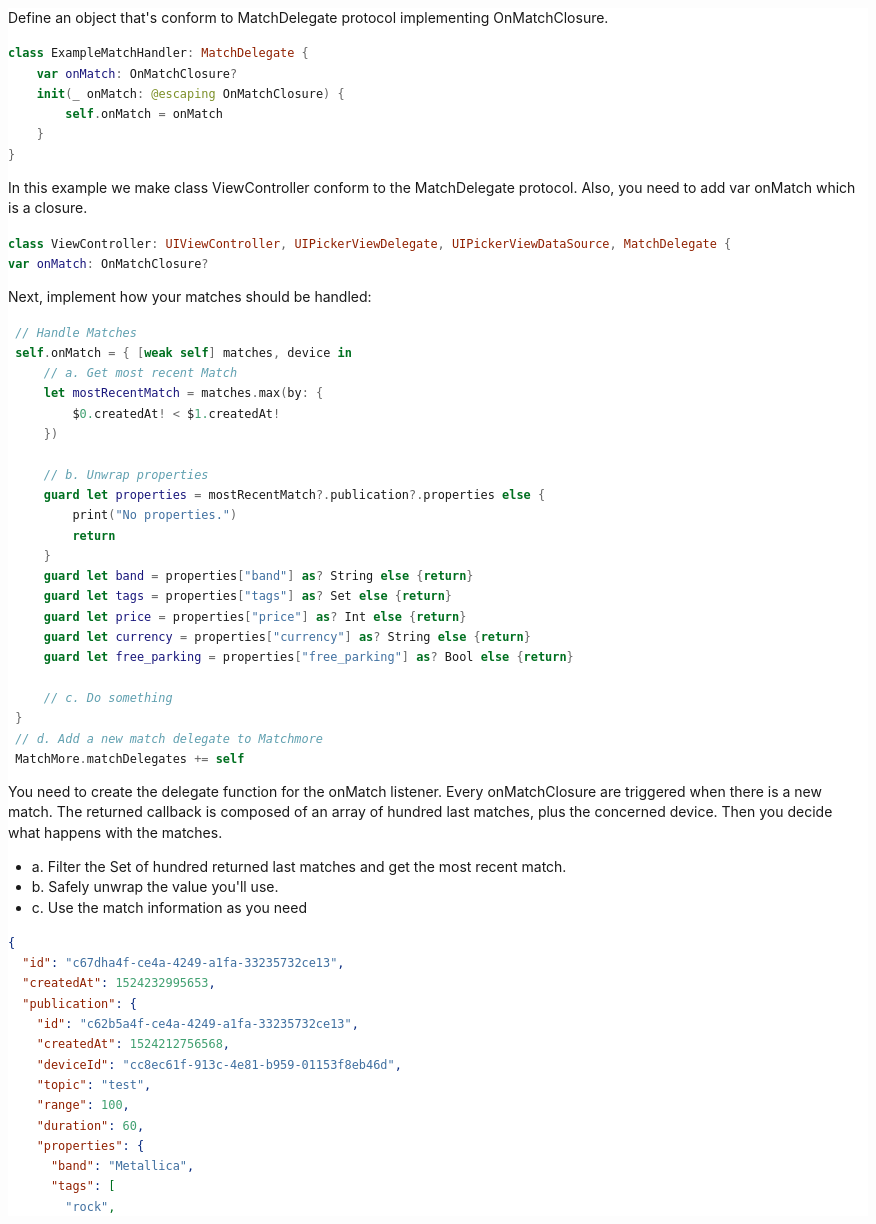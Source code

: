 Define an object that's conform to MatchDelegate protocol implementing OnMatchClosure.
```swift
class ExampleMatchHandler: MatchDelegate {
    var onMatch: OnMatchClosure?
    init(_ onMatch: @escaping OnMatchClosure) {
        self.onMatch = onMatch
    }
}
```

In this example we make class ViewController conform to the MatchDelegate protocol.
Also, you need to add var onMatch which is a closure.
```swift
class ViewController: UIViewController, UIPickerViewDelegate, UIPickerViewDataSource, MatchDelegate {
var onMatch: OnMatchClosure?
```

Next, implement how your matches should be handled:
```swift
 // Handle Matches
 self.onMatch = { [weak self] matches, device in
     // a. Get most recent Match
     let mostRecentMatch = matches.max(by: {
         $0.createdAt! < $1.createdAt!
     })

     // b. Unwrap properties
     guard let properties = mostRecentMatch?.publication?.properties else {
         print("No properties.")
         return
     }
     guard let band = properties["band"] as? String else {return}
     guard let tags = properties["tags"] as? Set else {return}
     guard let price = properties["price"] as? Int else {return}
     guard let currency = properties["currency"] as? String else {return}
     guard let free_parking = properties["free_parking"] as? Bool else {return}

     // c. Do something
 }
 // d. Add a new match delegate to Matchmore
 MatchMore.matchDelegates += self
```

You need to create the delegate function for the onMatch listener. Every onMatchClosure are triggered when there is a new match.
The returned callback is composed of an array of hundred last matches, plus the concerned device. Then you decide what happens with the matches.
* a. Filter the Set of hundred returned last matches and get the most recent match.
* b. Safely unwrap the value you'll use.
* c. Use the match information as you need
```JSON
{
  "id": "c67dha4f-ce4a-4249-a1fa-33235732ce13",
  "createdAt": 1524232995653,
  "publication": {
    "id": "c62b5a4f-ce4a-4249-a1fa-33235732ce13",
    "createdAt": 1524212756568,
    "deviceId": "cc8ec61f-913c-4e81-b959-01153f8eb46d",
    "topic": "test",
    "range": 100,
    "duration": 60,
    "properties": {
      "band": "Metallica",
      "tags": [
        "rock",
```